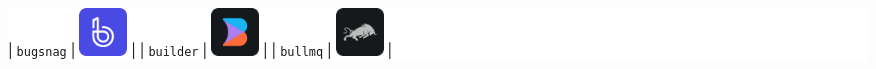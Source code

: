| `bugsnag` | <img src="./icons/Bugsnag.svg" width="48"> | | `builder` | <img src="./icons/Builder.svg" width="48"> | | `bullmq` | <img src="./icons/BullMQ.svg" width="48"> |
